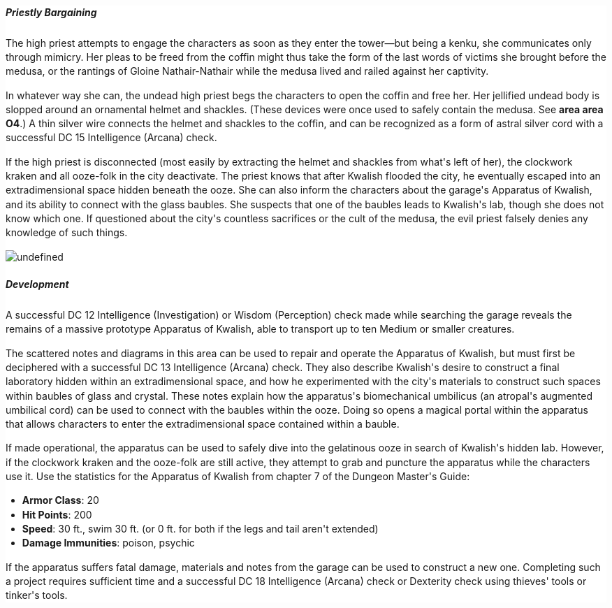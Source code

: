 ##### Priestly Bargaining

The high priest attempts to engage the characters as soon as they enter the tower—but being a kenku, she communicates only through mimicry. Her pleas to be freed from the coffin might thus take the form of the last words of victims she brought before the medusa, or the rantings of Gloine Nathair-Nathair while the medusa lived and railed against her captivity.

In whatever way she can, the undead high priest begs the characters to open the coffin and free her. Her jellified undead body is slopped around an ornamental helmet and shackles. (These devices were once used to safely contain the medusa. See **area area O4**.) A thin silver wire connects the helmet and shackles to the coffin, and can be recognized as a form of astral silver cord with a successful DC 15 Intelligence (<wc-fetch type="skill">Arcana</wc-fetch>) check.

If the high priest is disconnected (most easily by extracting the helmet and shackles from what's left of her), the clockwork kraken and all ooze-folk in the city deactivate. The priest knows that after Kwalish flooded the city, he eventually escaped into an extradimensional space hidden beneath the ooze. She can also inform the characters about the garage's <wc-fetch type="item">Apparatus of Kwalish</wc-fetch>, and its ability to connect with the glass baubles. She suspects that one of the baubles leads to Kwalish's lab, though she does not know which one. If questioned about the city's countless sacrifices or the cult of the medusa, the evil priest falsely denies any knowledge of such things.

![undefined](adventure/LLK/014-apparatus1.png)

##### Development

A successful DC 12 Intelligence (<wc-fetch type="skill">Investigation</wc-fetch>) or Wisdom (<wc-fetch type="skill">Perception</wc-fetch>) check made while searching the garage reveals the remains of a massive prototype <wc-fetch type="item">Apparatus of Kwalish</wc-fetch>, able to transport up to ten Medium or smaller creatures.

The scattered notes and diagrams in this area can be used to repair and operate the <wc-fetch type="item">Apparatus of Kwalish</wc-fetch>, but must first be deciphered with a successful DC 13 Intelligence (<wc-fetch type="skill">Arcana</wc-fetch>) check. They also describe Kwalish's desire to construct a final laboratory hidden within an extradimensional space, and how he experimented with the city's materials to construct such spaces within baubles of glass and crystal. These notes explain how the apparatus's biomechanical umbilicus (an atropal's augmented umbilical cord) can be used to connect with the baubles within the ooze. Doing so opens a magical portal within the apparatus that allows characters to enter the extradimensional space contained within a bauble.

If made operational, the apparatus can be used to safely dive into the gelatinous ooze in search of Kwalish's hidden lab. However, if the clockwork kraken and the ooze-folk are still active, they attempt to grab and puncture the apparatus while the characters use it. Use the statistics for the <wc-fetch type="item">Apparatus of Kwalish</wc-fetch> from chapter 7 of the Dungeon Master's Guide:

- **Armor Class**: 20
- **Hit Points**: 200
- **Speed**: 30 ft., swim 30 ft. (or 0 ft. for both if the legs and tail aren't extended)
- **Damage Immunities**: poison, psychic

If the apparatus suffers fatal damage, materials and notes from the garage can be used to construct a new one. Completing such a project requires sufficient time and a successful DC 18 Intelligence (<wc-fetch type="skill">Arcana</wc-fetch>) check or Dexterity check using thieves' tools or tinker's tools.
